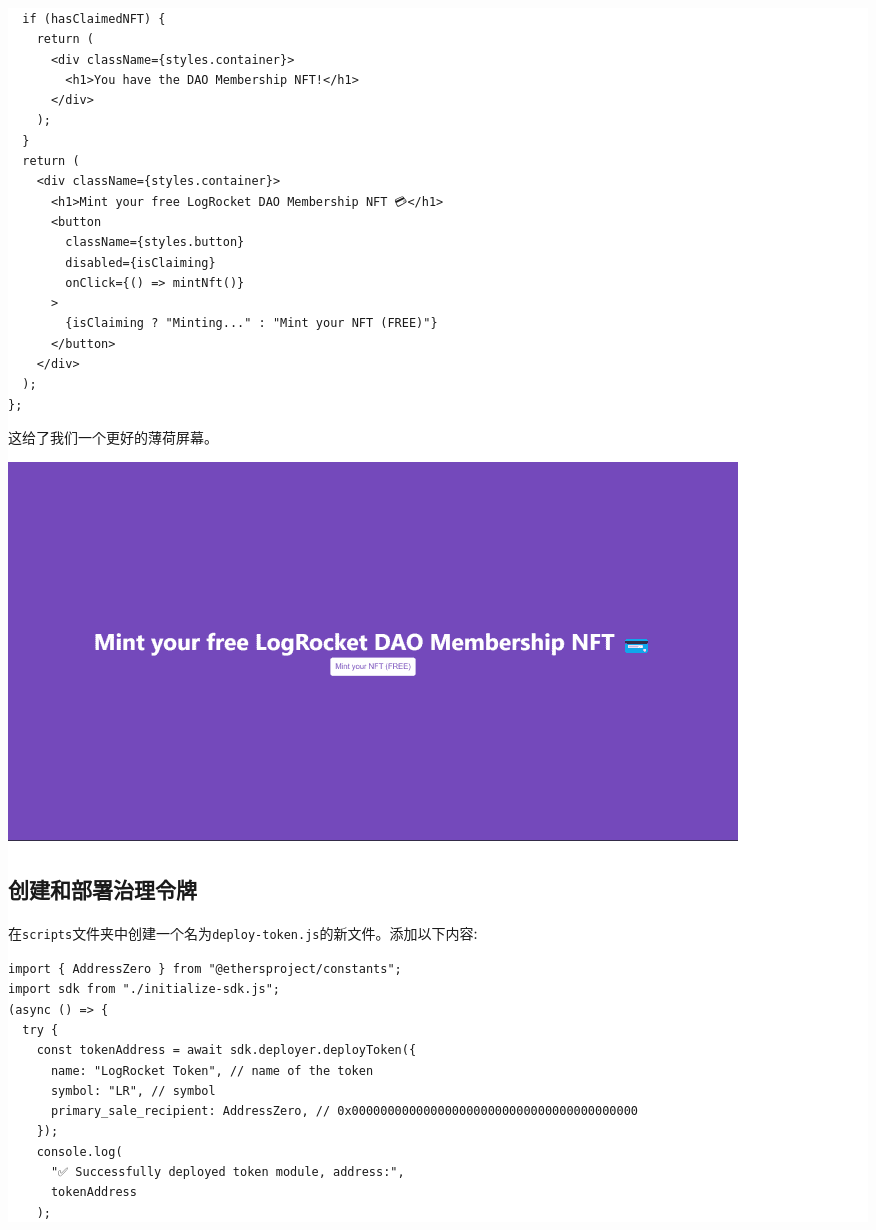 ```
  if (hasClaimedNFT) {
    return (
      <div className={styles.container}>
        <h1>You have the DAO Membership NFT!</h1>
      </div>
    );
  }
  return (
    <div className={styles.container}>
      <h1>Mint your free LogRocket DAO Membership NFT 💳</h1>
      <button
        className={styles.button}
        disabled={isClaiming}
        onClick={() => mintNft()}
      >
        {isClaiming ? "Minting..." : "Mint your NFT (FREE)"}
      </button>
    </div>
  );
};

```

这给了我们一个更好的薄荷屏幕。

![Styled NFT minting screen](img/4089dbf2c2772309666cf9d677541817.png)

## 创建和部署治理令牌

在`scripts`文件夹中创建一个名为`deploy-token.js`的新文件。添加以下内容:

```
import { AddressZero } from "@ethersproject/constants";
import sdk from "./initialize-sdk.js";
(async () => {
  try {
    const tokenAddress = await sdk.deployer.deployToken({
      name: "LogRocket Token", // name of the token
      symbol: "LR", // symbol
      primary_sale_recipient: AddressZero, // 0x0000000000000000000000000000000000000000
    });
    console.log(
      "✅ Successfully deployed token module, address:",
      tokenAddress
    );
```